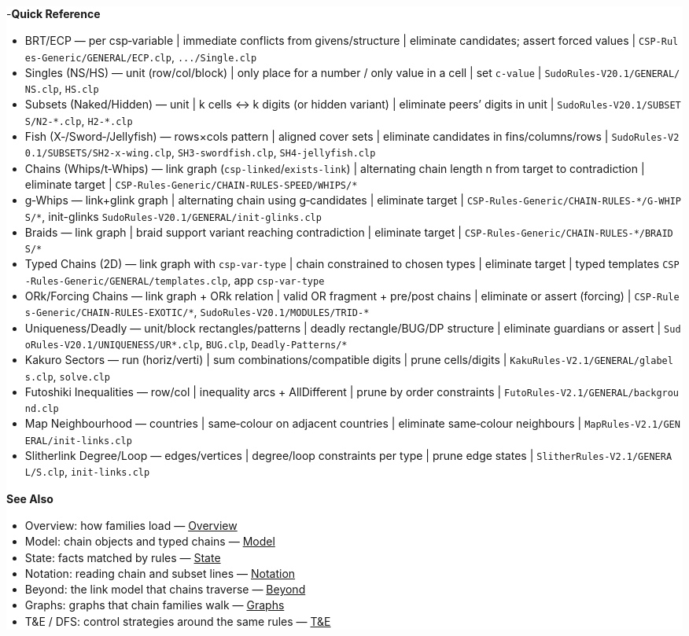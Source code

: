 <a id="quickref"></a>
-**Quick Reference**
- BRT/ECP — per csp‑variable | immediate conflicts from givens/structure | eliminate candidates; assert forced values | `CSP-Rules-Generic/GENERAL/ECP.clp`, `.../Single.clp`
- Singles (NS/HS) — unit (row/col/block) | only place for a number / only value in a cell | set `c-value` | `SudoRules-V20.1/GENERAL/NS.clp`, `HS.clp`
- Subsets (Naked/Hidden) — unit | k cells ↔ k digits (or hidden variant) | eliminate peers’ digits in unit | `SudoRules-V20.1/SUBSETS/N2-*.clp`, `H2-*.clp`
- Fish (X‑/Sword‑/Jellyfish) — rows×cols pattern | aligned cover sets | eliminate candidates in fins/columns/rows | `SudoRules-V20.1/SUBSETS/SH2-x-wing.clp`, `SH3-swordfish.clp`, `SH4-jellyfish.clp`
- Chains (Whips/t‑Whips) — link graph (`csp-linked`/`exists-link`) | alternating chain length n from target to contradiction | eliminate target | `CSP-Rules-Generic/CHAIN-RULES-SPEED/WHIPS/*`
- g‑Whips — link+glink graph | alternating chain using g‑candidates | eliminate target | `CSP-Rules-Generic/CHAIN-RULES-*/G-WHIPS/*`, init-glinks `SudoRules-V20.1/GENERAL/init-glinks.clp`
- Braids — link graph | braid support variant reaching contradiction | eliminate target | `CSP-Rules-Generic/CHAIN-RULES-*/BRAIDS/*`
- Typed Chains (2D) — link graph with `csp-var-type` | chain constrained to chosen types | eliminate target | typed templates `CSP-Rules-Generic/GENERAL/templates.clp`, app `csp-var-type`
- ORk/Forcing Chains — link graph + ORk relation | valid OR fragment + pre/post chains | eliminate or assert (forcing) | `CSP-Rules-Generic/CHAIN-RULES-EXOTIC/*`, `SudoRules-V20.1/MODULES/TRID-*`
- Uniqueness/Deadly — unit/block rectangles/patterns | deadly rectangle/BUG/DP structure | eliminate guardians or assert | `SudoRules-V20.1/UNIQUENESS/UR*.clp`, `BUG.clp`, `Deadly-Patterns/*`
- Kakuro Sectors — run (horiz/verti) | sum combinations/compatible digits | prune cells/digits | `KakuRules-V2.1/GENERAL/glabels.clp`, `solve.clp`
- Futoshiki Inequalities — row/col | inequality arcs + AllDifferent | prune by order constraints | `FutoRules-V2.1/GENERAL/background.clp`
- Map Neighbourhood — countries | same‑colour on adjacent countries | eliminate same‑colour neighbours | `MapRules-V2.1/GENERAL/init-links.clp`
- Slitherlink Degree/Loop — edges/vertices | degree/loop constraints per type | prune edge states | `SlitherRules-V2.1/GENERAL/S.clp`, `init-links.clp`

<a id="see"></a>
**See Also**
- Overview: how families load — [Overview](Overview.md)
- Model: chain objects and typed chains — [Model](Model.md)
- State: facts matched by rules — [State](State.md)
- Notation: reading chain and subset lines — [Notation](Notation.md)
- Beyond: the link model that chains traverse — [Beyond](Beyond.md)
- Graphs: graphs that chain families walk — [Graphs](Graphs.md)
- T&E / DFS: control strategies around the same rules — [T&E](T&E.md)
